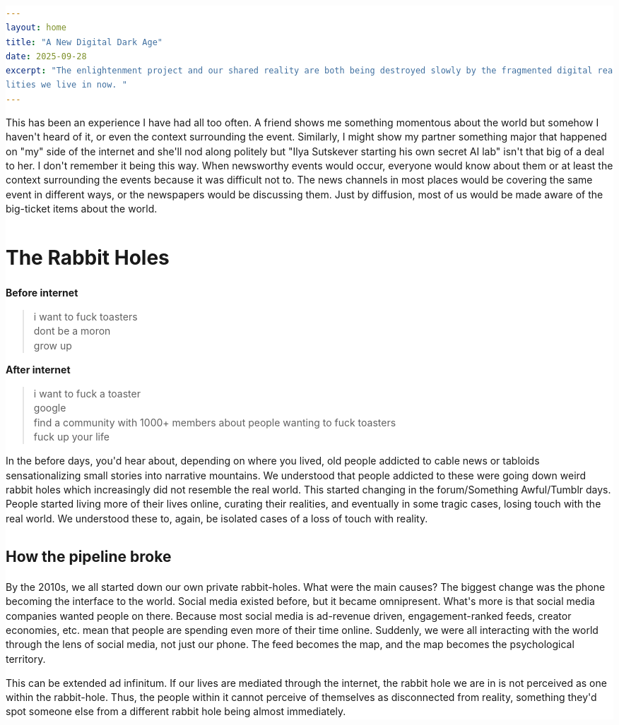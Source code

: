 ```yaml
---
layout: home
title: "A New Digital Dark Age"
date: 2025-09-28
excerpt: "The enlightenment project and our shared reality are both being destroyed slowly by the fragmented digital realities we live in now. "
---
```


This has been an experience I have had all too often. A friend shows me something momentous about the world but somehow I haven't heard of it, or even the context surrounding the event. Similarly, I might show my partner something major that happened on "my" side of the internet and she'll nod along politely but "Ilya Sutskever starting his own secret AI lab" isn't that big of a deal to her. I don't remember it being this way. When newsworthy events would occur, everyone would know about them or at least the context surrounding the events because it was difficult not to. The news channels in most places would be covering the same event in different ways, or the newspapers would be discussing them. Just by diffusion, most of us would be made aware of the big-ticket items about the world.

# The Rabbit Holes

**Before internet**

> i want to fuck toasters  
> dont be a moron  
> grow up

**After internet**

> i want to fuck a toaster  
> google  
> find a community with 1000+ members about people wanting to fuck toasters  
> fuck up your life


In the before days, you'd hear about, depending on where you lived, old people addicted to cable news or tabloids sensationalizing small stories into narrative mountains. We understood that people addicted to these were going down weird rabbit holes which increasingly did not resemble the real world. This started changing in the forum/Something Awful/Tumblr days. People started living more of their lives online, curating their realities, and eventually in some tragic cases, losing touch with the real world. We understood these to, again, be isolated cases of a loss of touch with reality. 

## How the pipeline broke

By the 2010s, we all started down our own private rabbit-holes. What were the main causes? The biggest change was the phone becoming the interface to the world. Social media existed before, but it became omnipresent. What's more is that social media companies wanted people on there.  Because most social media is ad-revenue driven, engagement-ranked feeds, creator economies, etc. mean that people are spending even more of their time online. Suddenly, we were all interacting with the world through the lens of social media, not just our phone. The feed becomes the map, and the map becomes the psychological territory. 

This can be extended ad infinitum. If our lives are mediated through the internet, the rabbit hole we are in is not perceived as one within the rabbit-hole. Thus, the people within it cannot perceive of themselves as disconnected from reality, something they'd spot someone else from a different rabbit hole being almost immediately.
